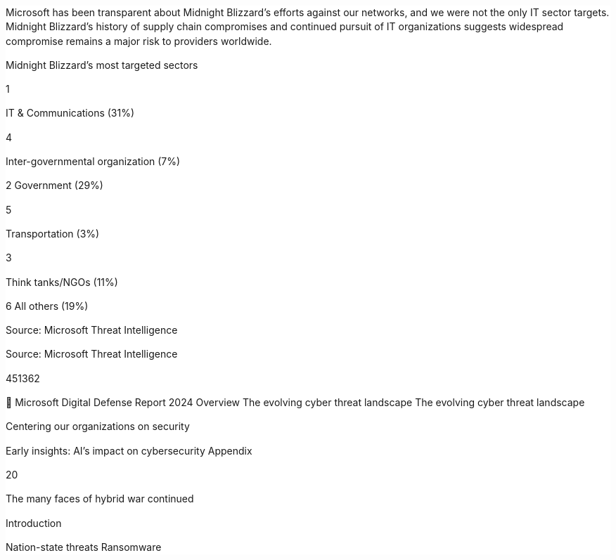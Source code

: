 Microsoft has been transparent about Midnight 
Blizzard’s efforts against our networks, and we were 
not the only IT sector targets. Midnight Blizzard’s 
history of supply chain compromises and 
continued pursuit of IT organizations suggests 
widespread compromise remains a major risk to 
providers worldwide. 

Midnight Blizzard’s 
most targeted sectors 

1

IT \& Communications (31%)

4

Inter\-governmental 
organization (7%)

2 Government (29%)

5

Transportation (3%)

3

Think tanks/NGOs (11%)

6 All others (19%)

Source: Microsoft Threat Intelligence

Source: Microsoft Threat Intelligence

451362 
 
 
 
 
 
 
 
 
 
 
 
 
 
 
 
 Microsoft Digital Defense Report 2024 Overview The evolving cyber threat landscape
The evolving cyber threat landscape

Centering our organizations on security

Early insights: AI’s impact on cybersecurity Appendix

20

The many faces of hybrid war continued

Introduction

Nation\-state threats Ransomware
